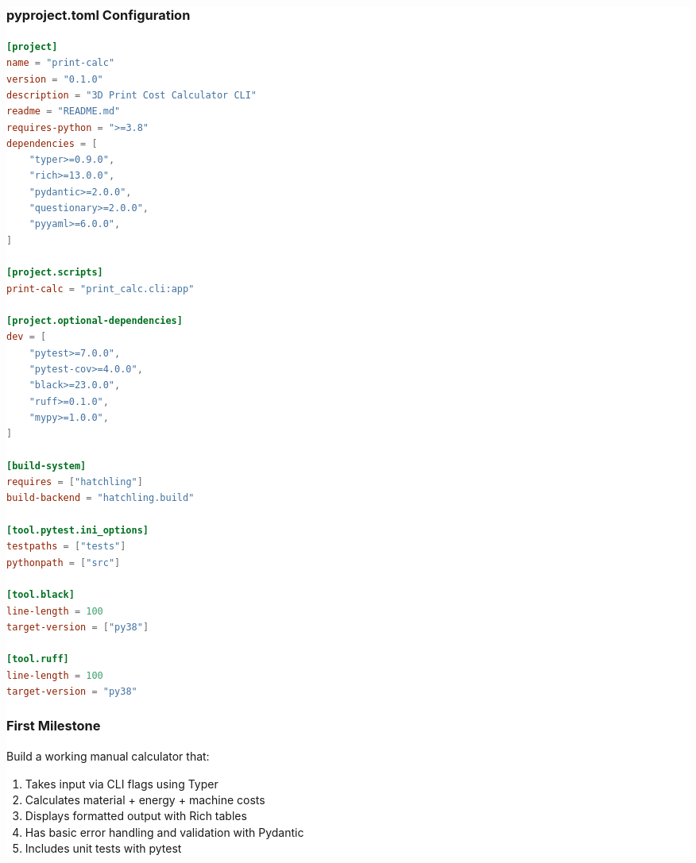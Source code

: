 ### pyproject.toml Configuration
```toml
[project]
name = "print-calc"
version = "0.1.0"
description = "3D Print Cost Calculator CLI"
readme = "README.md"
requires-python = ">=3.8"
dependencies = [
    "typer>=0.9.0",
    "rich>=13.0.0",
    "pydantic>=2.0.0",
    "questionary>=2.0.0",
    "pyyaml>=6.0.0",
]

[project.scripts]
print-calc = "print_calc.cli:app"

[project.optional-dependencies]
dev = [
    "pytest>=7.0.0",
    "pytest-cov>=4.0.0",
    "black>=23.0.0",
    "ruff>=0.1.0",
    "mypy>=1.0.0",
]

[build-system]
requires = ["hatchling"]
build-backend = "hatchling.build"

[tool.pytest.ini_options]
testpaths = ["tests"]
pythonpath = ["src"]

[tool.black]
line-length = 100
target-version = ["py38"]

[tool.ruff]
line-length = 100
target-version = "py38"
```

### First Milestone
Build a working manual calculator that:
1. Takes input via CLI flags using Typer
2. Calculates material + energy + machine costs
3. Displays formatted output with Rich tables
4. Has basic error handling and validation with Pydantic
5. Includes unit tests with pytest

